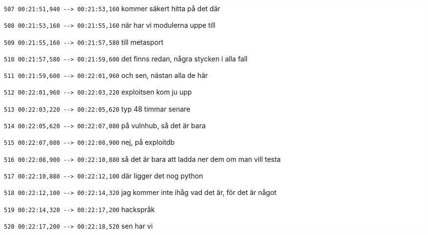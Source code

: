 

`507 00:21:51,940 --> 00:21:53,160`
kommer säkert hitta på det där



`508 00:21:53,160 --> 00:21:55,160`
när har vi modulerna uppe till



`509 00:21:55,160 --> 00:21:57,580`
till metasport



`510 00:21:57,580 --> 00:21:59,600`
det finns redan, några stycken i alla fall



`511 00:21:59,600 --> 00:22:01,960`
och sen, nästan alla de här



`512 00:22:01,960 --> 00:22:03,220`
exploitsen kom ju upp



`513 00:22:03,220 --> 00:22:05,620`
typ 48 timmar senare



`514 00:22:05,620 --> 00:22:07,080`
på vulnhub, så det är bara



`515 00:22:07,080 --> 00:22:08,900`
nej, på exploitdb



`516 00:22:08,900 --> 00:22:10,880`
så det är bara att ladda ner dem om man vill testa



`517 00:22:10,880 --> 00:22:12,100`
där ligger det nog python



`518 00:22:12,100 --> 00:22:14,320`
jag kommer inte ihåg vad det är, för det är något



`519 00:22:14,320 --> 00:22:17,200`
hackspråk



`520 00:22:17,200 --> 00:22:18,520`
sen har vi

